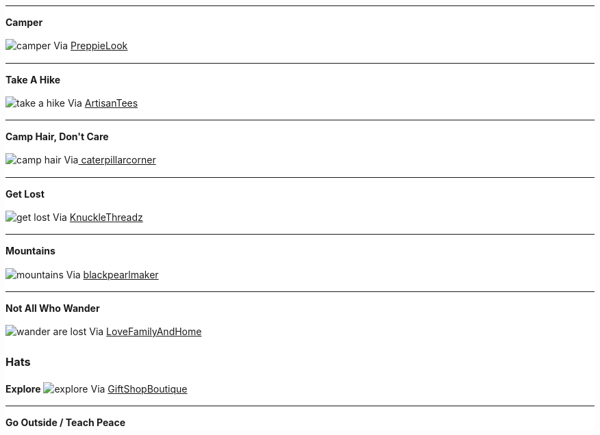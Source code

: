 <hr />

<strong>Camper</strong>

<img src="https://printaura.com/wp-content/uploads/2018/07/camper.jpg" alt="camper" width="570" height="570" class="alignnone size-large wp-image-12719497" />
Via <a href="https://www.etsy.com/shop/PreppieLook" target="_blank" rel="noopener">PreppieLook</a>

<hr />

<strong>Take A Hike</strong>

<img src="https://printaura.com/wp-content/uploads/2018/07/take-a-hike.jpg" alt="take a hike" width="570" height="431" class="alignnone size-large wp-image-12719509" />
Via <a href="https://www.etsy.com/shop/ArtisanTees" target="_blank" rel="noopener">ArtisanTees</a>

<hr />

<strong>Camp Hair, Don't Care</strong>

<img src="https://printaura.com/wp-content/uploads/2018/07/camp-hair.jpg" alt="camp hair" width="570" height="427" class="alignnone size-large wp-image-12719496" />
Via<a href="https://www.etsy.com/shop/caterpillarcorner" target="_blank" rel="noopener"> caterpillarcorner</a>

<hr />

<strong>Get Lost</strong>

<img src="https://printaura.com/wp-content/uploads/2018/07/get-lost.jpg" alt="get lost" width="570" height="380" class="alignnone size-full wp-image-12719514" />
Via <a href="https://www.etsy.com/shop/KnuckleThreadz" rel="noopener" target="_blank">KnuckleThreadz</a>

<hr />

<strong>Mountains</strong>

<img src="https://printaura.com/wp-content/uploads/2018/07/mountains.jpg" alt="mountains" width="570" height="821" class="alignnone size-large wp-image-12719504" />
Via <a href="https://www.etsy.com/shop/blackpearlmaker" target="_blank" rel="noopener">blackpearlmaker</a>

<hr />

<strong>Not All Who Wander</strong>

<img src="https://printaura.com/wp-content/uploads/2018/07/wander-are-lost.jpg" alt="wander are lost" width="570" height="551" class="alignnone size-large wp-image-12719516" />
Via <a href="https://www.etsy.com/shop/LoveFamilyAndHome" rel="noopener" target="_blank">LoveFamilyAndHome</a>

<h3>Hats</h3>
<strong>Explore</strong>

<img class="alignnone size-full wp-image-12719406" src="https://printaura.com/wp-content/uploads/2018/07/explore.jpg" alt="explore" width="570" height="380" />
Via <a href="https://www.etsy.com/shop/GiftShopBoutique" target="_blank" rel="noopener">GiftShopBoutique</a>

<hr />

<strong>Go Outside / Teach Peace</strong>
